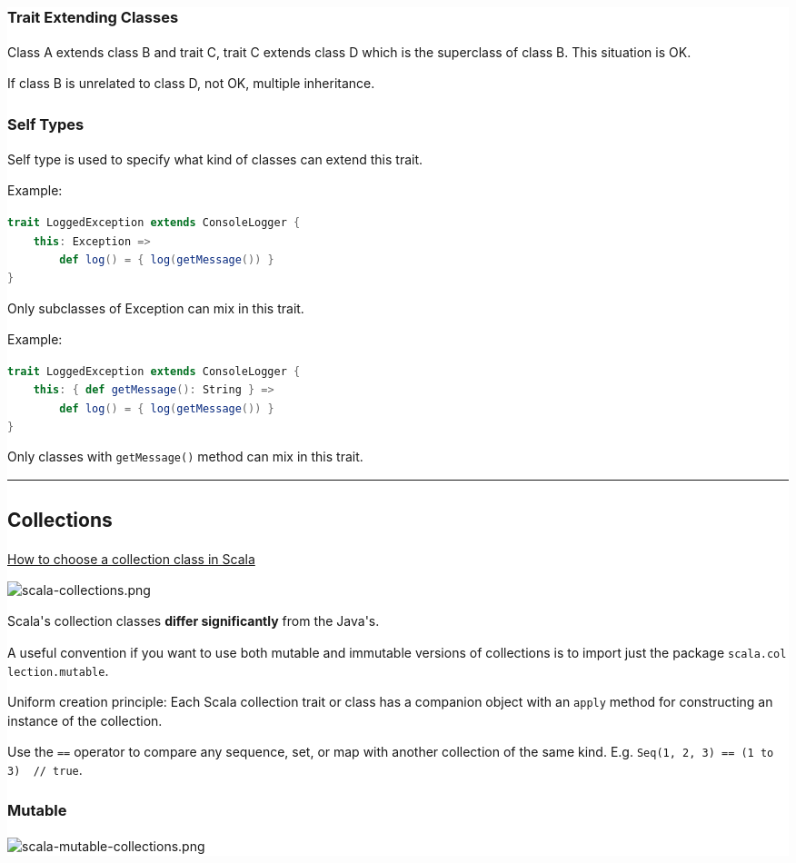 ### Trait Extending Classes

Class A extends class B and trait C, trait C extends class D which is the superclass of class B. This situation is OK.

If class B is unrelated to class D, not OK,
multiple inheritance.

### Self Types

Self type is used to specify what kind of classes can extend this trait.

Example: 

```scala
trait LoggedException extends ConsoleLogger {
    this: Exception =>
        def log() = { log(getMessage()) }
}
```

Only subclasses of Exception can mix in this trait.

Example:

```scala
trait LoggedException extends ConsoleLogger {
    this: { def getMessage(): String } =>
        def log() = { log(getMessage()) }
}
```
Only classes with `getMessage()` method can mix in this trait.

---

## Collections

[How to choose a collection class in Scala](https://alvinalexander.com/scala/how-to-choose-collection-class-scala-cookbook/)

![scala-collections.png](img/scala-collections.png)

Scala's collection classes **differ significantly** from the Java's.

A useful convention if you want to use both mutable and immutable versions of collections is to import just the package `scala.collection.mutable`.

Uniform creation principle: Each Scala collection trait or class has a companion object with an `apply` method for constructing an instance of the collection. 

Use the `==` operator to compare any sequence, set, or map with another collection of the same kind. E.g. `Seq(1, 2, 3) == (1 to 3)  // true`.

### Mutable 

![scala-mutable-collections.png](img/scala-mutable-collections.png)
